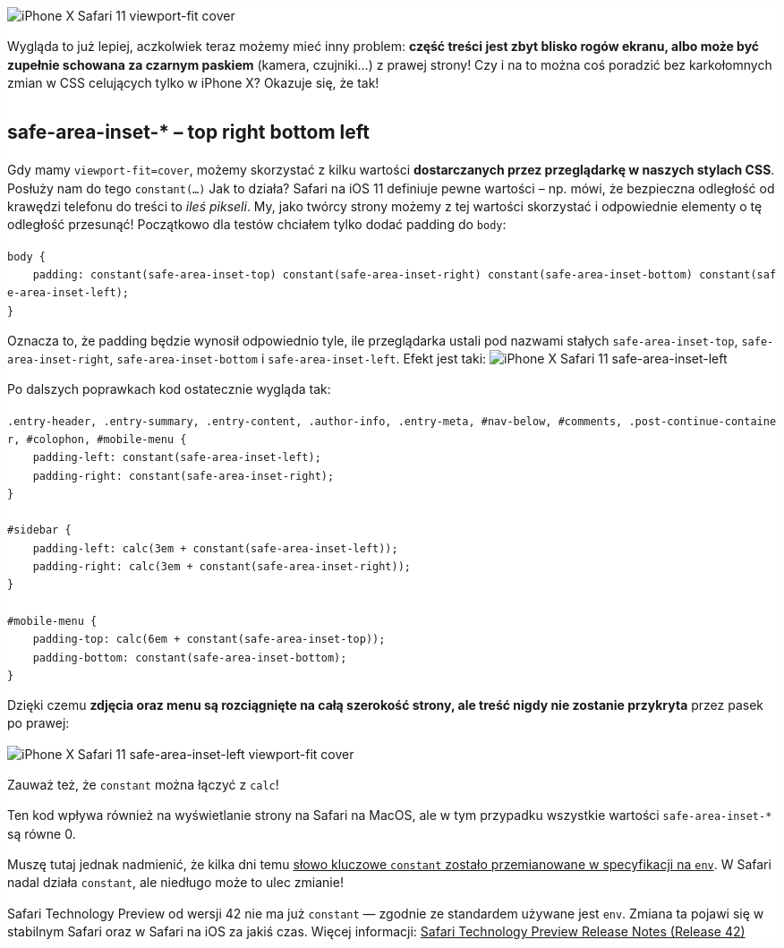<img class="aligncenter size-large wp-image-457" style="box-shadow: none;" src="https://typeofweb.com/wp-content/uploads/2017/09/iPhone-X-almost-1024x579.png" alt="iPhone X Safari 11 viewport-fit cover" width="1024" height="579" />

Wygląda to już lepiej, aczkolwiek teraz możemy mieć inny problem: <strong>część treści jest zbyt blisko rogów ekranu, albo może być zupełnie schowana za czarnym paskiem</strong> (kamera, czujniki…) z prawej strony! Czy i na to można coś poradzić bez karkołomnych zmian w CSS celujących tylko w iPhone X? Okazuje się, że tak!
<h2>safe-area-inset-* – top right bottom left</h2>
Gdy mamy <code>viewport-fit=cover</code>, możemy skorzystać z kilku wartości <strong>dostarczanych przez przeglądarkę w naszych stylach CSS</strong>. Posłuży nam do tego <code>constant(…)</code> Jak to działa? Safari na iOS 11 definiuje pewne wartości – np. mówi, że bezpieczna odległość od krawędzi telefonu do treści to <em>ileś pikseli</em>. My, jako twórcy strony możemy z tej wartości skorzystać i odpowiednie elementy o tę odległość przesunąć! Początkowo dla testów chciałem tylko dodać padding do <code>body</code>:
<pre><code class="language-css">body {
    padding: constant(safe-area-inset-top) constant(safe-area-inset-right) constant(safe-area-inset-bottom) constant(safe-area-inset-left);
}</code></pre>
Oznacza to, że padding będzie wynosił odpowiednio tyle, ile przeglądarka ustali pod nazwami stałych <code>safe-area-inset-top</code>, <code>safe-area-inset-right</code>, <code>safe-area-inset-bottom</code> i <code>safe-area-inset-left</code>. Efekt jest taki:

<img class="aligncenter size-large wp-image-456" style="box-shadow: none;" src="https://typeofweb.com/wp-content/uploads/2017/09/iPhone-X-there-1024x579.png" alt="iPhone X Safari 11 safe-area-inset-left" width="1024" height="579" />

Po dalszych poprawkach kod ostatecznie wygląda tak:
<pre><code class="language-css">.entry-header, .entry-summary, .entry-content, .author-info, .entry-meta, #nav-below, #comments, .post-continue-container, #colophon, #mobile-menu {
    padding-left: constant(safe-area-inset-left);
    padding-right: constant(safe-area-inset-right);
}

#sidebar {
    padding-left: calc(3em + constant(safe-area-inset-left));
    padding-right: calc(3em + constant(safe-area-inset-right));
}

#mobile-menu {
    padding-top: calc(6em + constant(safe-area-inset-top));
    padding-bottom: constant(safe-area-inset-bottom);
}</code></pre>
Dzięki czemu <strong>zdjęcia oraz menu są rozciągnięte na całą szerokość strony, ale treść nigdy nie zostanie przykryta</strong> przez pasek po prawej:

<img class="aligncenter size-large wp-image-463" style="box-shadow: none;" src="https://typeofweb.com/wp-content/uploads/2017/09/iPhone-X-final-1024x579.png" alt="iPhone X Safari 11 safe-area-inset-left viewport-fit cover" width="1024" height="579" />

Zauważ też, że <code>constant</code> można łączyć z <code>calc</code>!
<p class="important">Ten kod wpływa również na wyświetlanie strony na Safari na MacOS, ale w tym przypadku wszystkie wartości <code>safe-area-inset-*</code> są równe 0.</p>
Muszę tutaj jednak nadmienić, że kilka dni temu <a href="https://github.com/w3c/csswg-drafts/issues/1693#issuecomment-330909067" target="_blank" rel="noopener">słowo kluczowe <code>constant</code> zostało przemianowane w specyfikacji na <code>env</code></a>. W Safari nadal działa <code>constant</code>, ale niedługo może to ulec zmianie!

<p class="important">Safari Technology Preview od wersji 42 nie ma już <code>constant</code> — zgodnie ze standardem używane jest <code>env</code>. Zmiana ta pojawi się w stabilnym Safari oraz w Safari na iOS za jakiś czas. Więcej informacji: <a href="https://developer.apple.com/safari/technology-preview/release-notes/" target="_blank">Safari Technology Preview Release Notes (Release 42)</a></p>
